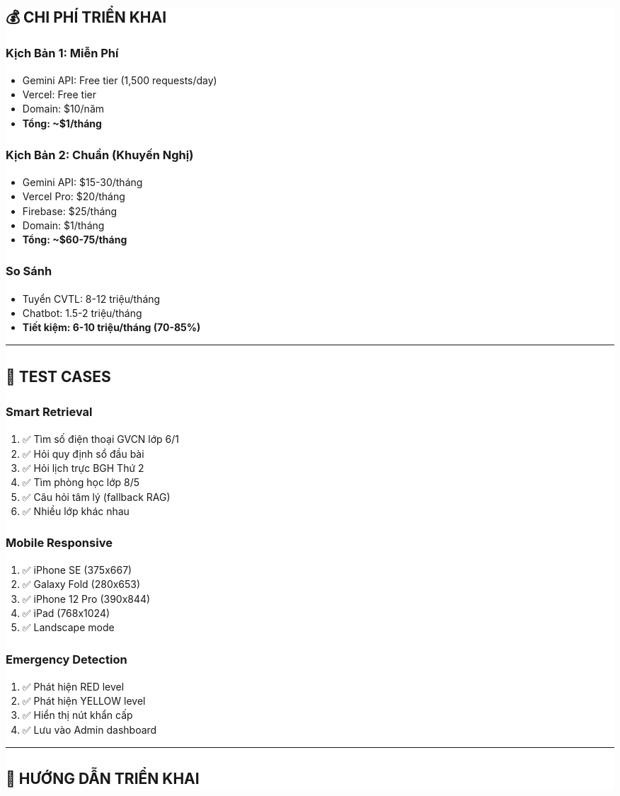 
## 💰 CHI PHÍ TRIỂN KHAI

### **Kịch Bản 1: Miễn Phí**
- Gemini API: Free tier (1,500 requests/day)
- Vercel: Free tier
- Domain: $10/năm
- **Tổng: ~$1/tháng**

### **Kịch Bản 2: Chuẩn (Khuyến Nghị)**
- Gemini API: $15-30/tháng
- Vercel Pro: $20/tháng
- Firebase: $25/tháng
- Domain: $1/tháng
- **Tổng: ~$60-75/tháng**

### **So Sánh**
- Tuyển CVTL: 8-12 triệu/tháng
- Chatbot: 1.5-2 triệu/tháng
- **Tiết kiệm: 6-10 triệu/tháng (70-85%)**

---

## 🧪 TEST CASES

### **Smart Retrieval**
1. ✅ Tìm số điện thoại GVCN lớp 6/1
2. ✅ Hỏi quy định sổ đầu bài
3. ✅ Hỏi lịch trực BGH Thứ 2
4. ✅ Tìm phòng học lớp 8/5
5. ✅ Câu hỏi tâm lý (fallback RAG)
6. ✅ Nhiều lớp khác nhau

### **Mobile Responsive**
1. ✅ iPhone SE (375x667)
2. ✅ Galaxy Fold (280x653)
3. ✅ iPhone 12 Pro (390x844)
4. ✅ iPad (768x1024)
5. ✅ Landscape mode

### **Emergency Detection**
1. ✅ Phát hiện RED level
2. ✅ Phát hiện YELLOW level
3. ✅ Hiển thị nút khẩn cấp
4. ✅ Lưu vào Admin dashboard

---

## 🚀 HƯỚNG DẪN TRIỂN KHAI
